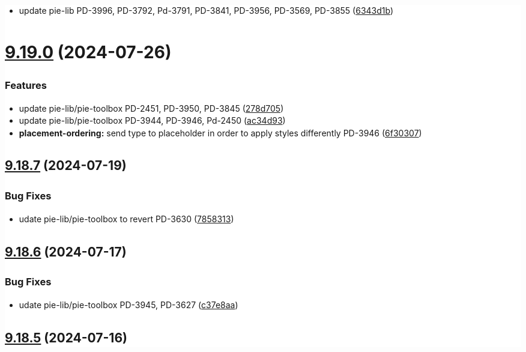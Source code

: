 * update pie-lib PD-3996, PD-3792, Pd-3791, PD-3841, PD-3956, PD-3569, PD-3855 ([6343d1b](https://github.com/pie-framework/pie-elements/commit/6343d1b00c5a4a3d88de70ed13a8aa5c1a43002d))





# [9.19.0](https://github.com/pie-framework/pie-elements/compare/@pie-element/placement-ordering@9.18.7...@pie-element/placement-ordering@9.19.0) (2024-07-26)


### Features

* update pie-lib/pie-toolbox PD-2451, PD-3950, PD-3845 ([278d705](https://github.com/pie-framework/pie-elements/commit/278d7052dc7c17796ba196a2e397739e2e882b7f))
* update pie-lib/pie-toolbox PD-3944, PD-3946, Pd-2450 ([ac34d93](https://github.com/pie-framework/pie-elements/commit/ac34d93fcc97e79cacddcd38c7509f3c96b69976))
* **placement-ordering:** send type to placeholder in order to apply styles differently PD-3946 ([6f30307](https://github.com/pie-framework/pie-elements/commit/6f303077ed5b9dc1bea23b846302359e7ba8d089))





## [9.18.7](https://github.com/pie-framework/pie-elements/compare/@pie-element/placement-ordering@9.18.6...@pie-element/placement-ordering@9.18.7) (2024-07-19)


### Bug Fixes

* udate pie-lib/pie-toolbox to revert PD-3630 ([7858313](https://github.com/pie-framework/pie-elements/commit/785831349bb7830a3df8f35971958ebf616527f3))





## [9.18.6](https://github.com/pie-framework/pie-elements/compare/@pie-element/placement-ordering@9.18.5...@pie-element/placement-ordering@9.18.6) (2024-07-17)


### Bug Fixes

* udate pie-lib/pie-toolbox PD-3945, PD-3627 ([c37e8aa](https://github.com/pie-framework/pie-elements/commit/c37e8aaa6c7e561707a2ed9ec76deb313380c6ba))





## [9.18.5](https://github.com/pie-framework/pie-elements/compare/@pie-element/placement-ordering@9.18.4...@pie-element/placement-ordering@9.18.5) (2024-07-16)
